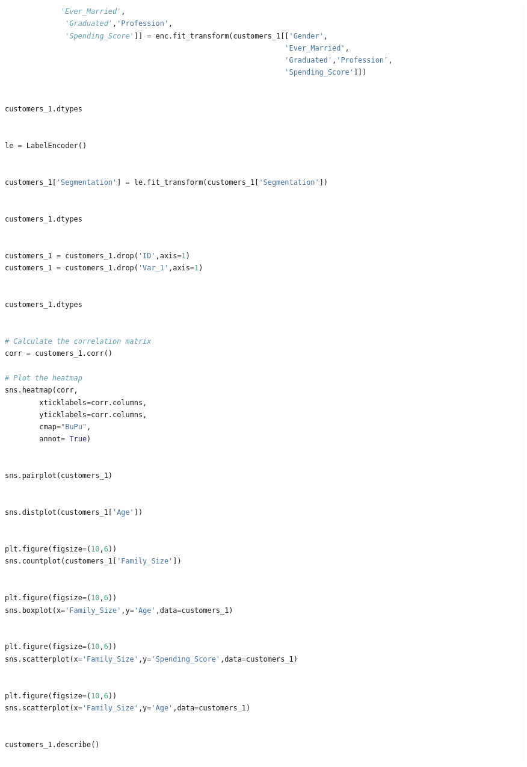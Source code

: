 ```python
             'Ever_Married',
              'Graduated','Profession',
              'Spending_Score']] = enc.fit_transform(customers_1[['Gender',
                                                                 'Ever_Married',
                                                                 'Graduated','Profession',
                                                                 'Spending_Score']])
     

customers_1.dtypes
     

le = LabelEncoder()
     

customers_1['Segmentation'] = le.fit_transform(customers_1['Segmentation'])
     

customers_1.dtypes
     

customers_1 = customers_1.drop('ID',axis=1)
customers_1 = customers_1.drop('Var_1',axis=1)
     

customers_1.dtypes
     

# Calculate the correlation matrix
corr = customers_1.corr()

# Plot the heatmap
sns.heatmap(corr, 
        xticklabels=corr.columns,
        yticklabels=corr.columns,
        cmap="BuPu",
        annot= True)
     

sns.pairplot(customers_1)
     

sns.distplot(customers_1['Age'])
     

plt.figure(figsize=(10,6))
sns.countplot(customers_1['Family_Size'])
     

plt.figure(figsize=(10,6))
sns.boxplot(x='Family_Size',y='Age',data=customers_1)
     

plt.figure(figsize=(10,6))
sns.scatterplot(x='Family_Size',y='Spending_Score',data=customers_1)
     

plt.figure(figsize=(10,6))
sns.scatterplot(x='Family_Size',y='Age',data=customers_1)
     

customers_1.describe()
     

```